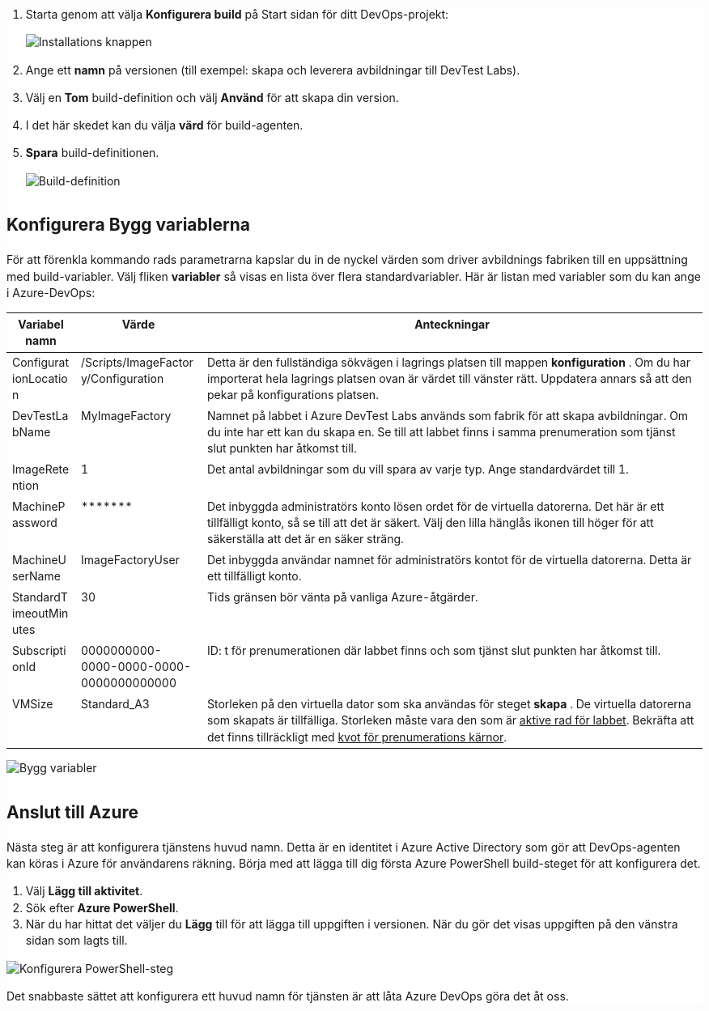1. Starta genom att välja **Konfigurera build** på Start sidan för ditt DevOps-projekt:

    ![Installations knappen](./media/set-up-devops-lab/setup-build-button.png)
2. Ange ett **namn** på versionen (till exempel: skapa och leverera avbildningar till DevTest Labs).
3. Välj en **Tom** build-definition och välj **Använd** för att skapa din version.
4. I det här skedet kan du välja **värd** för build-agenten.
5. **Spara** build-definitionen.

    ![Build-definition](./media/set-up-devops-lab/build-definition.png)

## <a name="configure-the-build-variables"></a>Konfigurera Bygg variablerna
För att förenkla kommando rads parametrarna kapslar du in de nyckel värden som driver avbildnings fabriken till en uppsättning med build-variabler. Välj fliken **variabler** så visas en lista över flera standardvariabler. Här är listan med variabler som du kan ange i Azure-DevOps:


| Variabel namn | Värde | Anteckningar |
| ------------- | ----- | ----- |
| ConfigurationLocation | /Scripts/ImageFactory/Configuration | Detta är den fullständiga sökvägen i lagrings platsen till mappen **konfiguration** . Om du har importerat hela lagrings platsen ovan är värdet till vänster rätt. Uppdatera annars så att den pekar på konfigurations platsen. |
| DevTestLabName | MyImageFactory | Namnet på labbet i Azure DevTest Labs används som fabrik för att skapa avbildningar. Om du inte har ett kan du skapa en. Se till att labbet finns i samma prenumeration som tjänst slut punkten har åtkomst till. |
| ImageRetention | 1 | Det antal avbildningar som du vill spara av varje typ. Ange standardvärdet till 1. |
| MachinePassword | ******* | Det inbyggda administratörs konto lösen ordet för de virtuella datorerna. Det här är ett tillfälligt konto, så se till att det är säkert. Välj den lilla hänglås ikonen till höger för att säkerställa att det är en säker sträng. |
| MachineUserName | ImageFactoryUser | Det inbyggda användar namnet för administratörs kontot för de virtuella datorerna. Detta är ett tillfälligt konto. |
| StandardTimeoutMinutes | 30 | Tids gränsen bör vänta på vanliga Azure-åtgärder. |
| SubscriptionId |  0000000000-0000-0000-0000-0000000000000 | ID: t för prenumerationen där labbet finns och som tjänst slut punkten har åtkomst till. |
| VMSize | Standard_A3 | Storleken på den virtuella dator som ska användas för steget **skapa** . De virtuella datorerna som skapats är tillfälliga. Storleken måste vara den som är [aktive rad för labbet](devtest-lab-set-lab-policy.md). Bekräfta att det finns tillräckligt med [kvot för prenumerations kärnor](../azure-resource-manager/management/azure-subscription-service-limits.md).

![Bygg variabler](./media/set-up-devops-lab/configure-build-variables.png)

## <a name="connect-to-azure"></a>Anslut till Azure
Nästa steg är att konfigurera tjänstens huvud namn. Detta är en identitet i Azure Active Directory som gör att DevOps-agenten kan köras i Azure för användarens räkning. Börja med att lägga till dig första Azure PowerShell build-steget för att konfigurera det.

1. Välj **Lägg till aktivitet**.
2. Sök efter **Azure PowerShell**.
3. När du har hittat det väljer du **Lägg** till för att lägga till uppgiften i versionen. När du gör det visas uppgiften på den vänstra sidan som lagts till.

![Konfigurera PowerShell-steg](./media/set-up-devops-lab/set-up-powershell-step.png)

Det snabbaste sättet att konfigurera ett huvud namn för tjänsten är att låta Azure DevOps göra det åt oss.
